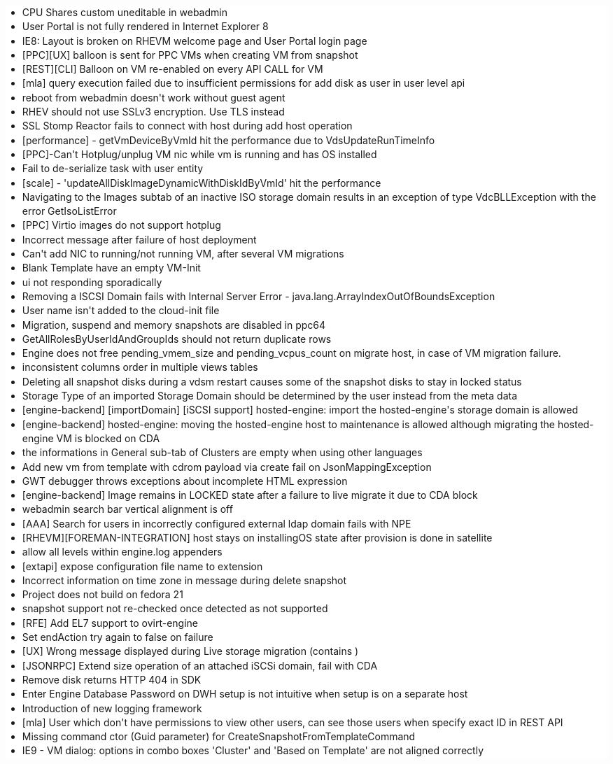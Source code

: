  - CPU Shares custom uneditable in webadmin
 - User Portal is not fully rendered in Internet Explorer 8
 - IE8: Layout is broken on RHEVM welcome page and User Portal login page
 - [PPC][UX] balloon is sent for PPC VMs when creating VM from snapshot
 - [REST][CLI] Balloon on VM re-enabled on every API CALL for VM
 - [mla] query execution failed due to insufficient permissions for add disk as user in user level api
 - reboot from webadmin doesn't work without guest agent
 - RHEV should not use SSLv3 encryption. Use TLS instead
 - SSL Stomp Reactor fails to connect with host during add host operation
 - [performance] - getVmDeviceByVmId hit the performance due to VdsUpdateRunTimeInfo
 - [PPC]-Can't Hotplug/unplug VM nic while vm is running and has OS installed
 - Fail to de-serialize task with user entity
 - [scale] - 'updateAllDiskImageDynamicWithDiskIdByVmId' hit the performance
 - Navigating to the Images subtab of an inactive ISO storage domain results in an exception of type VdcBLLException with the error GetIsoListError
 - [PPC] Virtio images do not support hotplug
 - Incorrect message after failure of host deployment
 - Can't add NIC to running/not running VM, after several VM migrations
 - Blank Template have an empty VM-Init
 - ui not responding sporadically
 - Removing a ISCSI Domain fails with Internal Server Error - java.lang.ArrayIndexOutOfBoundsException
 - User name isn't added to the cloud-init file
 - Migration, suspend and memory snapshots are disabled in ppc64
 - GetAllRolesByUserIdAndGroupIds should not return duplicate rows
 - Engine does not free pending_vmem_size and pending_vcpus_count on migrate host, in case of VM migration failure.
 - inconsistent columns order in multiple views tables
 - Deleting all snapshot disks during a vdsm restart causes some of the snapshot disks to stay in locked status
 - Storage Type of an imported Storage Domain should be determined by the user instead from the meta data
 - [engine-backend] [importDomain] [iSCSI support] hosted-engine: import the hosted-engine's storage domain is allowed
 - [engine-backend] hosted-engine: moving the hosted-engine host to maintenance is allowed although migrating the hosted-engine VM is blocked on CDA
 - the informations in General sub-tab of Clusters are empty when using other languages
 - Add new vm from template with cdrom payload via create fail on JsonMappingException
 - GWT debugger throws exceptions about incomplete HTML expression
 - [engine-backend] Image remains in LOCKED state after a failure to live migrate it due to CDA block
 - webadmin search bar vertical alignment is off
 - [AAA] Search for users in incorrectly configured external ldap domain fails with NPE
 - [RHEVM][FOREMAN-INTEGRATION] host stays on installingOS state after provision is done in satellite
 - allow all levels within engine.log appenders
 - [extapi] expose configuration file name to extension
 - Incorrect information on time zone in message during delete snapshot
 - Project does not build on fedora 21
 - snapshot support not re-checked once detected as not supported
 - [RFE] Add EL7 support to ovirt-engine
 - Set endAction try again to false on failure
 - [UX] Wrong message displayed during Live storage migration (contains <UNKNOWN>)
 - [JSONRPC] Extend size operation of an attached iSCSi domain, fail with CDA
 - Remove disk returns HTTP 404 in SDK
 - Enter Engine Database Password on DWH setup is not intuitive when setup is on a separate host
 - Introduction of new logging framework
 - [mla] User which don't have permissions to view other users, can see those users when specify exact ID in REST API
 - Missing command ctor (Guid parameter) for CreateSnapshotFromTemplateCommand
 - IE9 - VM dialog: options in combo boxes 'Cluster' and 'Based on Template' are not aligned correctly